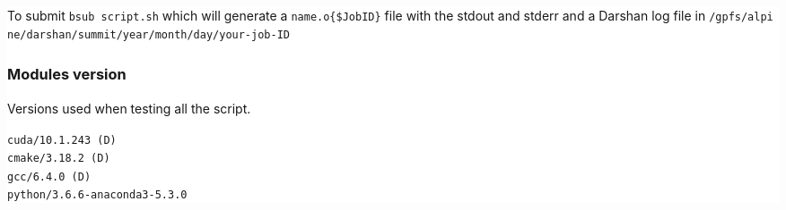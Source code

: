 To submit `bsub script.sh` which will generate a `name.o{$JobID}` file with the stdout and stderr and a Darshan log file in `/gpfs/alpine/darshan/summit/year/month/day/your-job-ID`

### Modules version

Versions used when testing all the script.

```
cuda/10.1.243 (D)
cmake/3.18.2 (D)
gcc/6.4.0 (D)
python/3.6.6-anaconda3-5.3.0 
```
